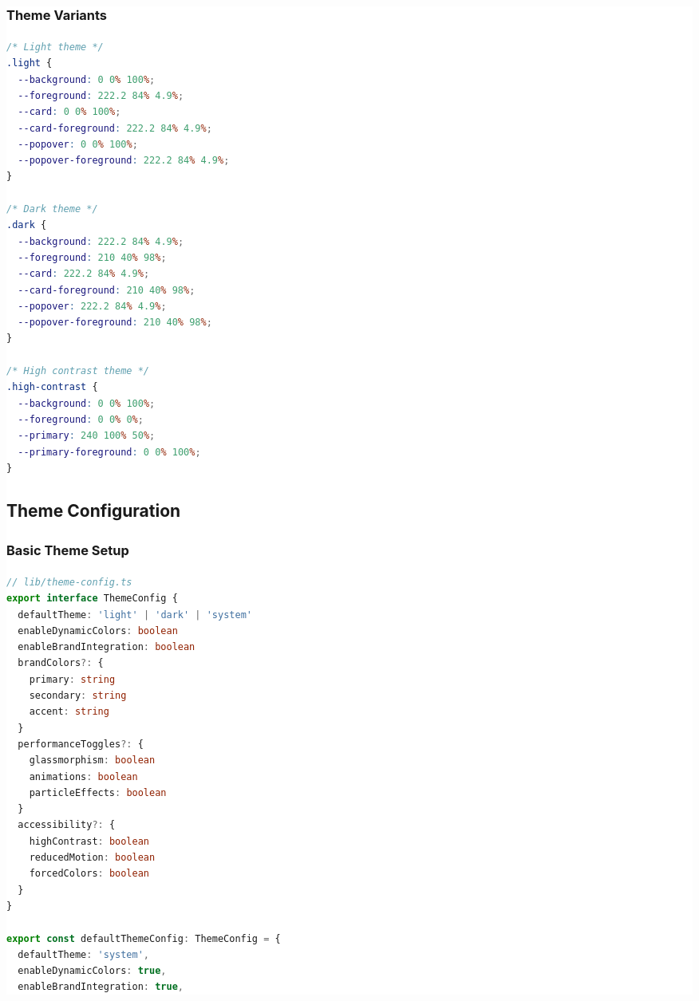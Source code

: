 ### Theme Variants

```css
/* Light theme */
.light {
  --background: 0 0% 100%;
  --foreground: 222.2 84% 4.9%;
  --card: 0 0% 100%;
  --card-foreground: 222.2 84% 4.9%;
  --popover: 0 0% 100%;
  --popover-foreground: 222.2 84% 4.9%;
}

/* Dark theme */
.dark {
  --background: 222.2 84% 4.9%;
  --foreground: 210 40% 98%;
  --card: 222.2 84% 4.9%;
  --card-foreground: 210 40% 98%;
  --popover: 222.2 84% 4.9%;
  --popover-foreground: 210 40% 98%;
}

/* High contrast theme */
.high-contrast {
  --background: 0 0% 100%;
  --foreground: 0 0% 0%;
  --primary: 240 100% 50%;
  --primary-foreground: 0 0% 100%;
}
```

## Theme Configuration

### Basic Theme Setup

```typescript
// lib/theme-config.ts
export interface ThemeConfig {
  defaultTheme: 'light' | 'dark' | 'system'
  enableDynamicColors: boolean
  enableBrandIntegration: boolean
  brandColors?: {
    primary: string
    secondary: string
    accent: string
  }
  performanceToggles?: {
    glassmorphism: boolean
    animations: boolean
    particleEffects: boolean
  }
  accessibility?: {
    highContrast: boolean
    reducedMotion: boolean
    forcedColors: boolean
  }
}

export const defaultThemeConfig: ThemeConfig = {
  defaultTheme: 'system',
  enableDynamicColors: true,
  enableBrandIntegration: true,
```